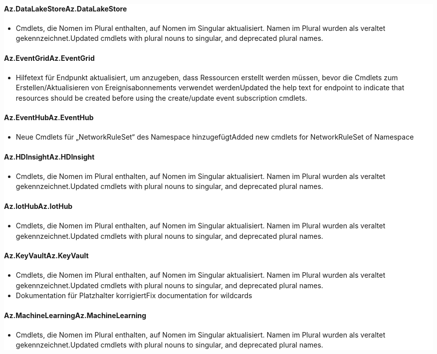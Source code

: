 #### <a name="azdatalakestore"></a><span data-ttu-id="08dbc-343">Az.DataLakeStore</span><span class="sxs-lookup"><span data-stu-id="08dbc-343">Az.DataLakeStore</span></span>
* <span data-ttu-id="08dbc-344">Cmdlets, die Nomen im Plural enthalten, auf Nomen im Singular aktualisiert. Namen im Plural wurden als veraltet gekennzeichnet.</span><span class="sxs-lookup"><span data-stu-id="08dbc-344">Updated cmdlets with plural nouns to singular, and deprecated plural names.</span></span>

#### <a name="azeventgrid"></a><span data-ttu-id="08dbc-345">Az.EventGrid</span><span class="sxs-lookup"><span data-stu-id="08dbc-345">Az.EventGrid</span></span>
* <span data-ttu-id="08dbc-346">Hilfetext für Endpunkt aktualisiert, um anzugeben, dass Ressourcen erstellt werden müssen, bevor die Cmdlets zum Erstellen/Aktualisieren von Ereignisabonnements verwendet werden</span><span class="sxs-lookup"><span data-stu-id="08dbc-346">Updated the help text for endpoint to indicate that resources should be created before using the create/update event subscription cmdlets.</span></span>

#### <a name="azeventhub"></a><span data-ttu-id="08dbc-347">Az.EventHub</span><span class="sxs-lookup"><span data-stu-id="08dbc-347">Az.EventHub</span></span>
* <span data-ttu-id="08dbc-348">Neue Cmdlets für „NetworkRuleSet“ des Namespace hinzugefügt</span><span class="sxs-lookup"><span data-stu-id="08dbc-348">Added new cmdlets for NetworkRuleSet of Namespace</span></span> 

#### <a name="azhdinsight"></a><span data-ttu-id="08dbc-349">Az.HDInsight</span><span class="sxs-lookup"><span data-stu-id="08dbc-349">Az.HDInsight</span></span>
* <span data-ttu-id="08dbc-350">Cmdlets, die Nomen im Plural enthalten, auf Nomen im Singular aktualisiert. Namen im Plural wurden als veraltet gekennzeichnet.</span><span class="sxs-lookup"><span data-stu-id="08dbc-350">Updated cmdlets with plural nouns to singular, and deprecated plural names.</span></span>

#### <a name="aziothub"></a><span data-ttu-id="08dbc-351">Az.IotHub</span><span class="sxs-lookup"><span data-stu-id="08dbc-351">Az.IotHub</span></span>
* <span data-ttu-id="08dbc-352">Cmdlets, die Nomen im Plural enthalten, auf Nomen im Singular aktualisiert. Namen im Plural wurden als veraltet gekennzeichnet.</span><span class="sxs-lookup"><span data-stu-id="08dbc-352">Updated cmdlets with plural nouns to singular, and deprecated plural names.</span></span>

#### <a name="azkeyvault"></a><span data-ttu-id="08dbc-353">Az.KeyVault</span><span class="sxs-lookup"><span data-stu-id="08dbc-353">Az.KeyVault</span></span>
* <span data-ttu-id="08dbc-354">Cmdlets, die Nomen im Plural enthalten, auf Nomen im Singular aktualisiert. Namen im Plural wurden als veraltet gekennzeichnet.</span><span class="sxs-lookup"><span data-stu-id="08dbc-354">Updated cmdlets with plural nouns to singular, and deprecated plural names.</span></span>
* <span data-ttu-id="08dbc-355">Dokumentation für Platzhalter korrigiert</span><span class="sxs-lookup"><span data-stu-id="08dbc-355">Fix documentation for wildcards</span></span>

#### <a name="azmachinelearning"></a><span data-ttu-id="08dbc-356">Az.MachineLearning</span><span class="sxs-lookup"><span data-stu-id="08dbc-356">Az.MachineLearning</span></span>
* <span data-ttu-id="08dbc-357">Cmdlets, die Nomen im Plural enthalten, auf Nomen im Singular aktualisiert. Namen im Plural wurden als veraltet gekennzeichnet.</span><span class="sxs-lookup"><span data-stu-id="08dbc-357">Updated cmdlets with plural nouns to singular, and deprecated plural names.</span></span>
